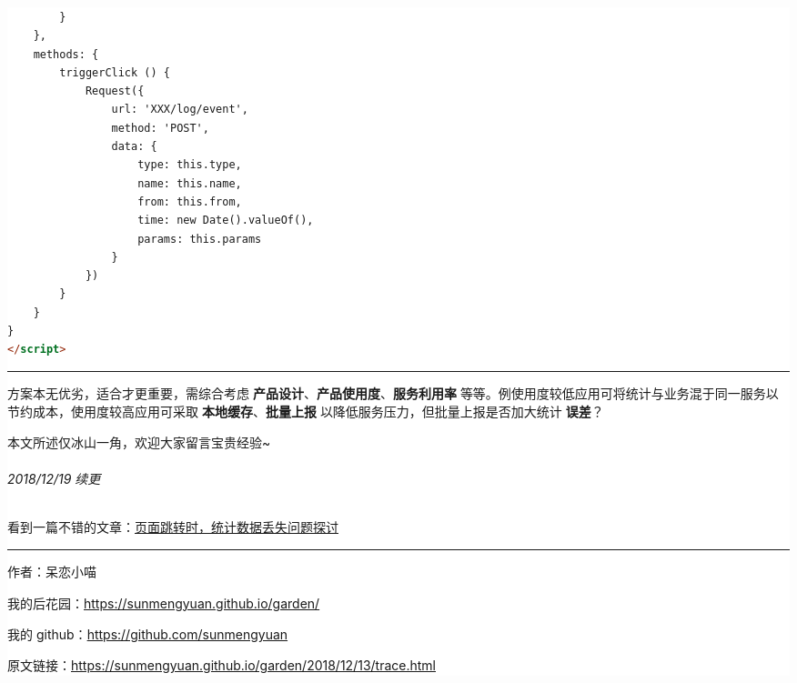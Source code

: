 ```html
        }
    },
    methods: {
        triggerClick () {
            Request({
                url: 'XXX/log/event',
                method: 'POST',
                data: {
                    type: this.type,
                    name: this.name,
                    from: this.from,
                    time: new Date().valueOf(),
                    params: this.params
                }
            })
        }
    }
}
</script>
```

*****

方案本无优劣，适合才更重要，需综合考虑 __产品设计__、__产品使用度__、__服务利用率__ 等等。例使用度较低应用可将统计与业务混于同一服务以节约成本，使用度较高应用可采取 __本地缓存__、__批量上报__ 以降低服务压力，但批量上报是否加大统计 __误差__？

本文所述仅冰山一角，欢迎大家留言宝贵经验~

###### 2018/12/19 续更

看到一篇不错的文章：[页面跳转时，统计数据丢失问题探讨](http://taobaofed.org/blog/2016/04/01/lose-statistics/)

*****

作者：呆恋小喵

我的后花园：<https://sunmengyuan.github.io/garden/>

我的 github：<https://github.com/sunmengyuan>

原文链接：<https://sunmengyuan.github.io/garden/2018/12/13/trace.html>
